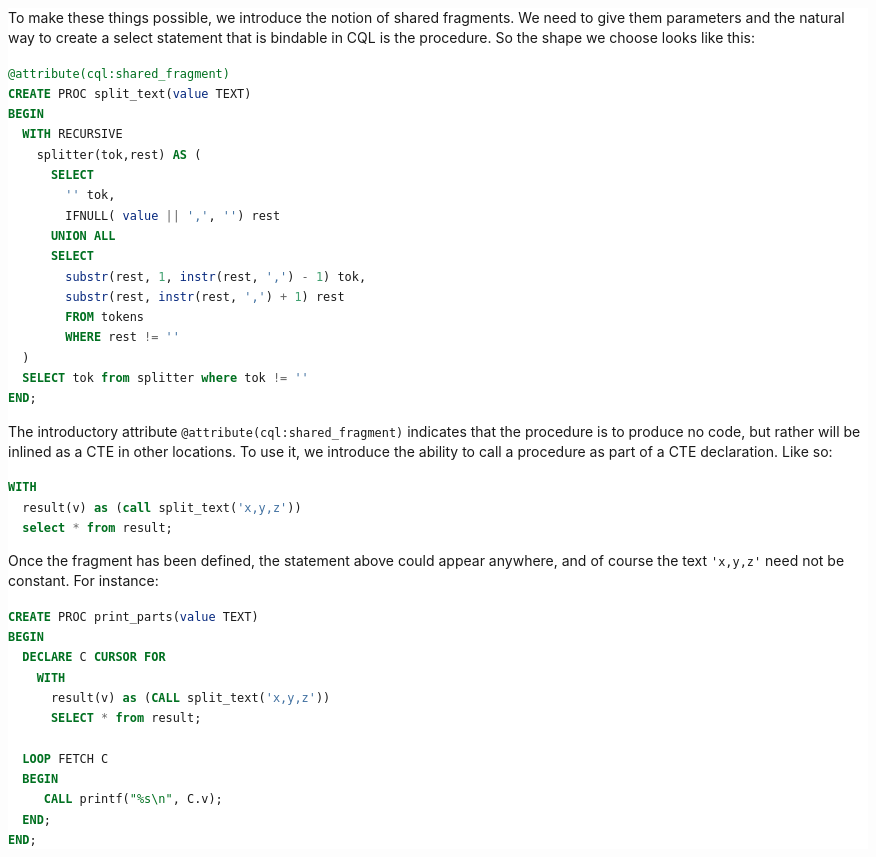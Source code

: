 To make these things possible, we introduce the notion of shared fragments.  We need to give them parameters
and the natural way to create a select statement that is bindable in CQL is the procedure. So the shape we choose
looks like this:

```sql
@attribute(cql:shared_fragment)
CREATE PROC split_text(value TEXT)
BEGIN
  WITH RECURSIVE
    splitter(tok,rest) AS (
      SELECT
        '' tok,
        IFNULL( value || ',', '') rest
      UNION ALL
      SELECT
        substr(rest, 1, instr(rest, ',') - 1) tok,
        substr(rest, instr(rest, ',') + 1) rest
        FROM tokens
        WHERE rest != ''
  )
  SELECT tok from splitter where tok != ''
END;
```

The introductory attribute `@attribute(cql:shared_fragment)` indicates that the procedure is to produce
no code, but rather will be inlined as a CTE in other locations.  To use it, we introduce the ability
to call a procedure as part of a CTE declaration.  Like so:

```sql
WITH
  result(v) as (call split_text('x,y,z'))
  select * from result;
```

Once the fragment has been defined, the statement above could appear anywhere, and of course the
text `'x,y,z'` need not be constant.  For instance:

```sql
CREATE PROC print_parts(value TEXT)
BEGIN
  DECLARE C CURSOR FOR
    WITH
      result(v) as (CALL split_text('x,y,z'))
      SELECT * from result;

  LOOP FETCH C
  BEGIN
     CALL printf("%s\n", C.v);
  END;
END;
```
